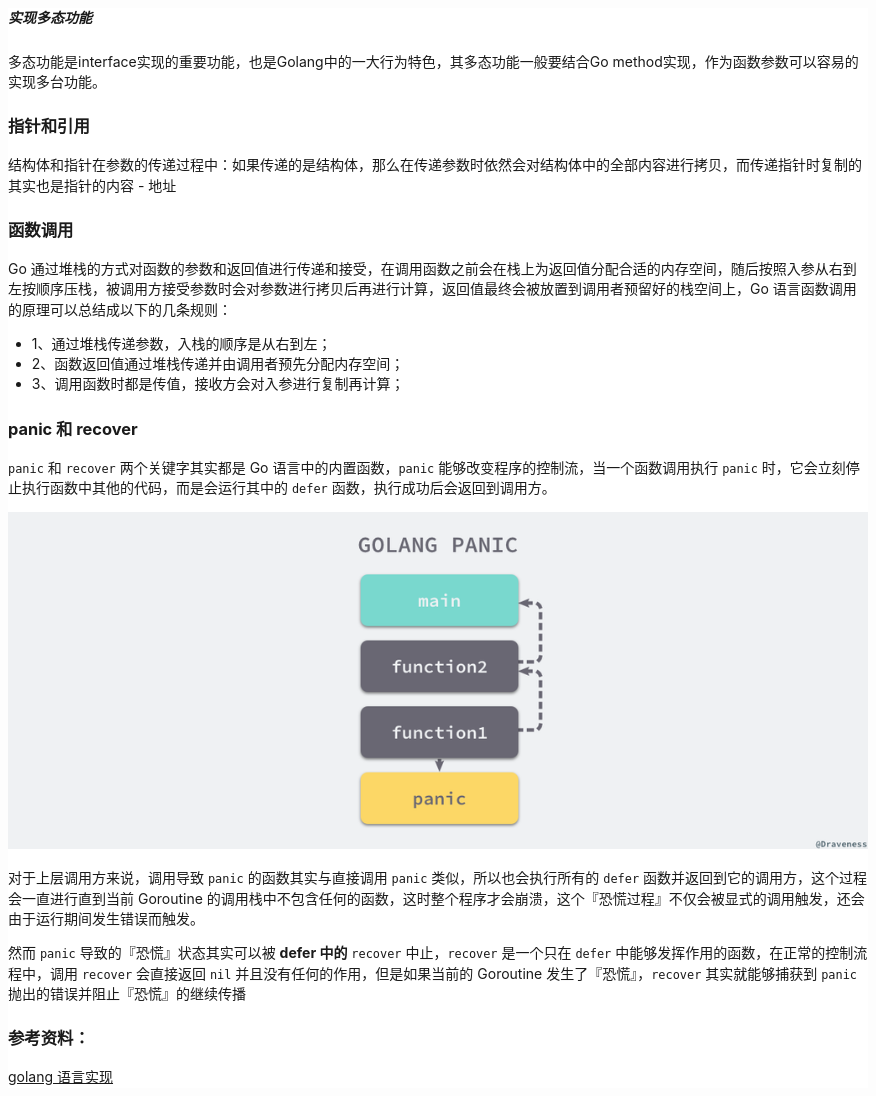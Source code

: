 ##### 实现多态功能
多态功能是interface实现的重要功能，也是Golang中的一大行为特色，其多态功能一般要结合Go method实现，作为函数参数可以容易的实现多台功能。

### 指针和引用

结构体和指针在参数的传递过程中：如果传递的是结构体，那么在传递参数时依然会对结构体中的全部内容进行拷贝，而传递指针时复制的其实也是指针的内容 - 地址



### 函数调用

Go 通过堆栈的方式对函数的参数和返回值进行传递和接受，在调用函数之前会在栈上为返回值分配合适的内存空间，随后按照入参从右到左按顺序压栈，被调用方接受参数时会对参数进行拷贝后再进行计算，返回值最终会被放置到调用者预留好的栈空间上，Go 语言函数调用的原理可以总结成以下的几条规则：

- 1、通过堆栈传递参数，入栈的顺序是从右到左；
- 2、函数返回值通过堆栈传递并由调用者预先分配内存空间；
- 3、调用函数时都是传值，接收方会对入参进行复制再计算；

### panic 和 recover

`panic` 和 `recover` 两个关键字其实都是 Go 语言中的内置函数，`panic` 能够改变程序的控制流，当一个函数调用执行 `panic` 时，它会立刻停止执行函数中其他的代码，而是会运行其中的 `defer` 函数，执行成功后会返回到调用方。

![](../image/dev/golang/golang-panic.png)

对于上层调用方来说，调用导致 `panic` 的函数其实与直接调用 `panic` 类似，所以也会执行所有的 `defer` 函数并返回到它的调用方，这个过程会一直进行直到当前 Goroutine 的调用栈中不包含任何的函数，这时整个程序才会崩溃，这个『恐慌过程』不仅会被显式的调用触发，还会由于运行期间发生错误而触发。

然而 `panic` 导致的『恐慌』状态其实可以被 **defer 中的** `recover` 中止，`recover` 是一个只在 `defer` 中能够发挥作用的函数，在正常的控制流程中，调用 `recover` 会直接返回 `nil` 并且没有任何的作用，但是如果当前的 Goroutine 发生了『恐慌』，`recover` 其实就能够捕获到 `panic` 抛出的错误并阻止『恐慌』的继续传播


### 参考资料：

[golang 语言实现](https://draveness.me/golang/datastructure/golang-array-and-slice.html)




